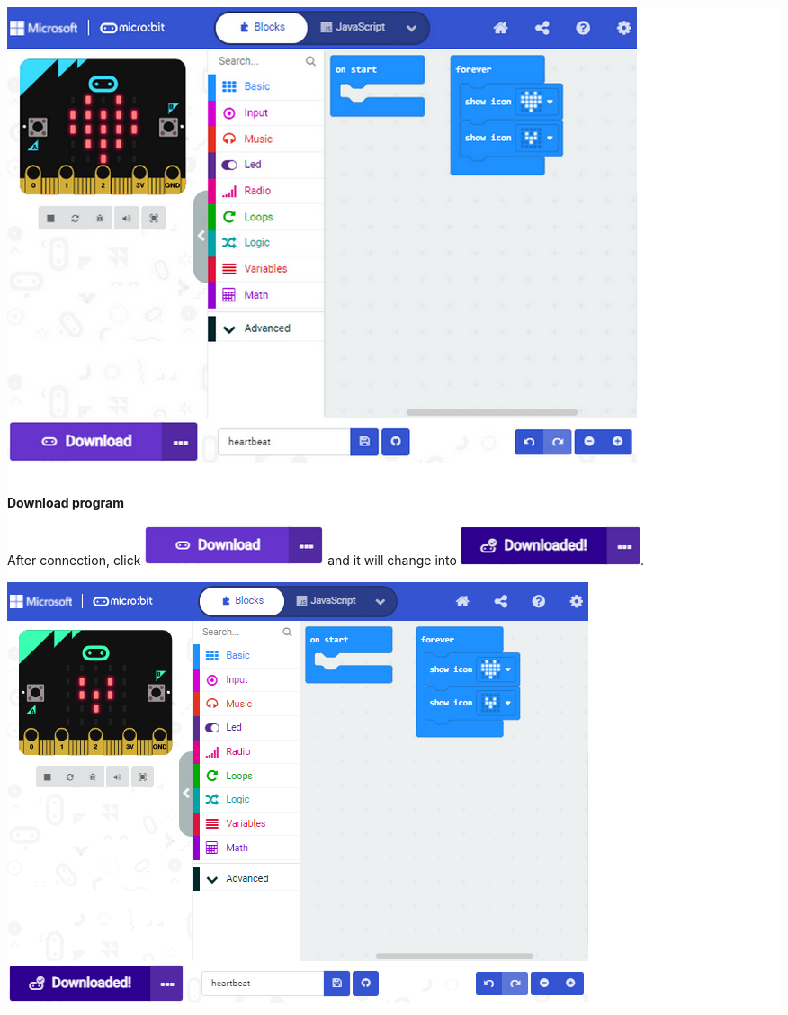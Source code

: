 ![img](./media/m31.png)

------

**Download program**

After connection, click ![img](./media/m32.png) and it will change into ![img](./media/m33.png).

![img](./media/m34.png)

